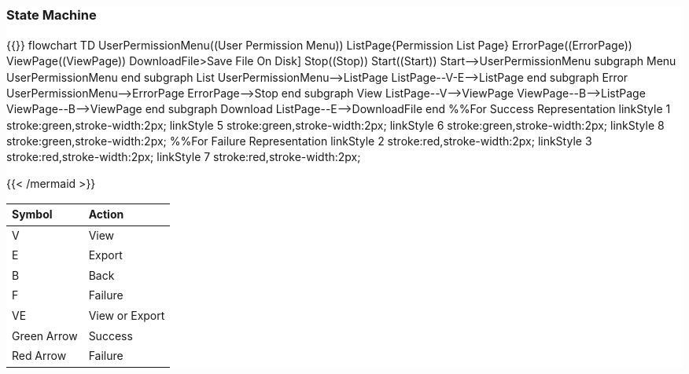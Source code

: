 ### State Machine
{{<mermaid align="center">}}
flowchart TD 
	UserPermissionMenu((User Permission Menu))
	ListPage{Permission List Page}
	ErrorPage((ErrorPage))
	ViewPage((ViewPage))
	DownloadFile>Save File On Disk]
	Stop((Stop))
	Start((Start))
	Start-->UserPermissionMenu
	subgraph Menu
	UserPermissionMenu
	end
	subgraph List
	UserPermissionMenu-->ListPage
	ListPage--V-E-->ListPage
	end
	subgraph Error
	UserPermissionMenu-->ErrorPage
	ErrorPage-->Stop
	end
	subgraph View
	ListPage--V-->ViewPage
	ViewPage--B-->ListPage
	ViewPage--B-->ViewPage
	end
	subgraph Download
	ListPage--E-->DownloadFile
	end
	%%For Success Representation
	linkStyle 1 stroke:green,stroke-width:2px;
	linkStyle 5 stroke:green,stroke-width:2px;
	linkStyle 6 stroke:green,stroke-width:2px;
	linkStyle 8 stroke:green,stroke-width:2px;
	%%For Failure Representation
	linkStyle 2 stroke:red,stroke-width:2px;
	linkStyle 3 stroke:red,stroke-width:2px;
	linkStyle 7 stroke:red,stroke-width:2px;
	
{{< /mermaid >}}

|Symbol|Action|
|:-----|:----|
|V|View|
|E|Export|
|B|Back|
|F|Failure|
|VE|View or Export|
|Green Arrow|Success|
|Red Arrow|Failure|
